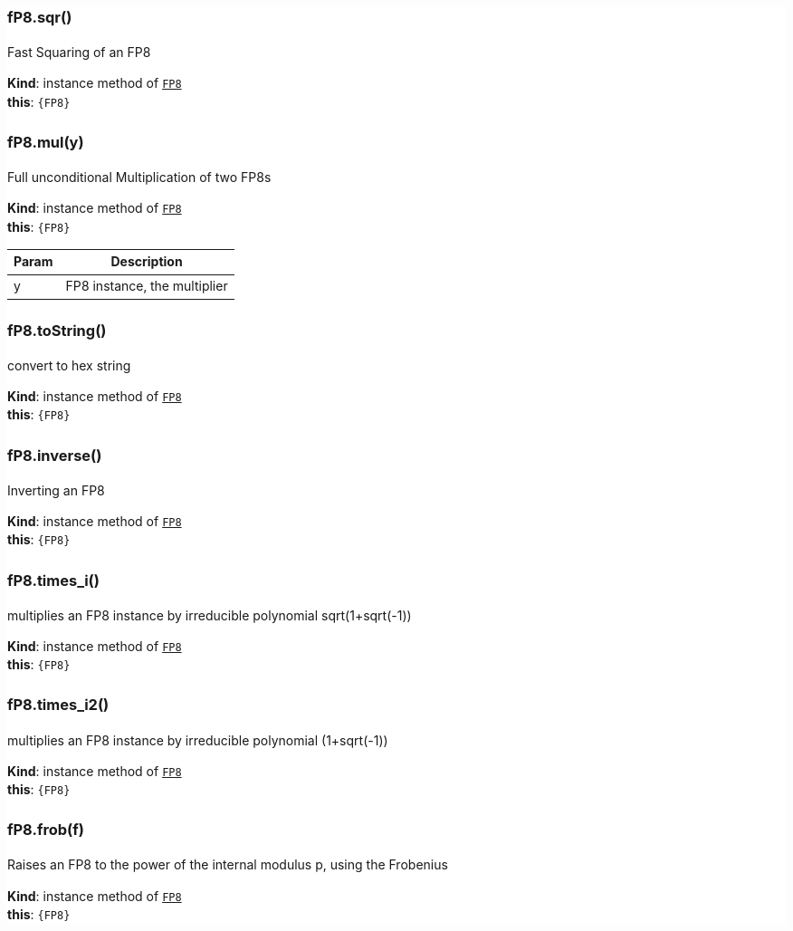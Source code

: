 <a name="FP8+sqr"></a>

### fP8.sqr()
Fast Squaring of an FP8

**Kind**: instance method of [<code>FP8</code>](#FP8)  
**this**: <code>{FP8}</code>  
<a name="FP8+mul"></a>

### fP8.mul(y)
Full unconditional Multiplication of two FP8s

**Kind**: instance method of [<code>FP8</code>](#FP8)  
**this**: <code>{FP8}</code>  

| Param | Description |
| --- | --- |
| y | FP8 instance, the multiplier |

<a name="FP8+toString"></a>

### fP8.toString()
convert to hex string

**Kind**: instance method of [<code>FP8</code>](#FP8)  
**this**: <code>{FP8}</code>  
<a name="FP8+inverse"></a>

### fP8.inverse()
Inverting an FP8

**Kind**: instance method of [<code>FP8</code>](#FP8)  
**this**: <code>{FP8}</code>  
<a name="FP8+times_i"></a>

### fP8.times\_i()
multiplies an FP8 instance by irreducible polynomial sqrt(1+sqrt(-1))

**Kind**: instance method of [<code>FP8</code>](#FP8)  
**this**: <code>{FP8}</code>  
<a name="FP8+times_i2"></a>

### fP8.times\_i2()
multiplies an FP8 instance by irreducible polynomial (1+sqrt(-1))

**Kind**: instance method of [<code>FP8</code>](#FP8)  
**this**: <code>{FP8}</code>  
<a name="FP8+frob"></a>

### fP8.frob(f)
Raises an FP8 to the power of the internal modulus p, using the Frobenius

**Kind**: instance method of [<code>FP8</code>](#FP8)  
**this**: <code>{FP8}</code>  
